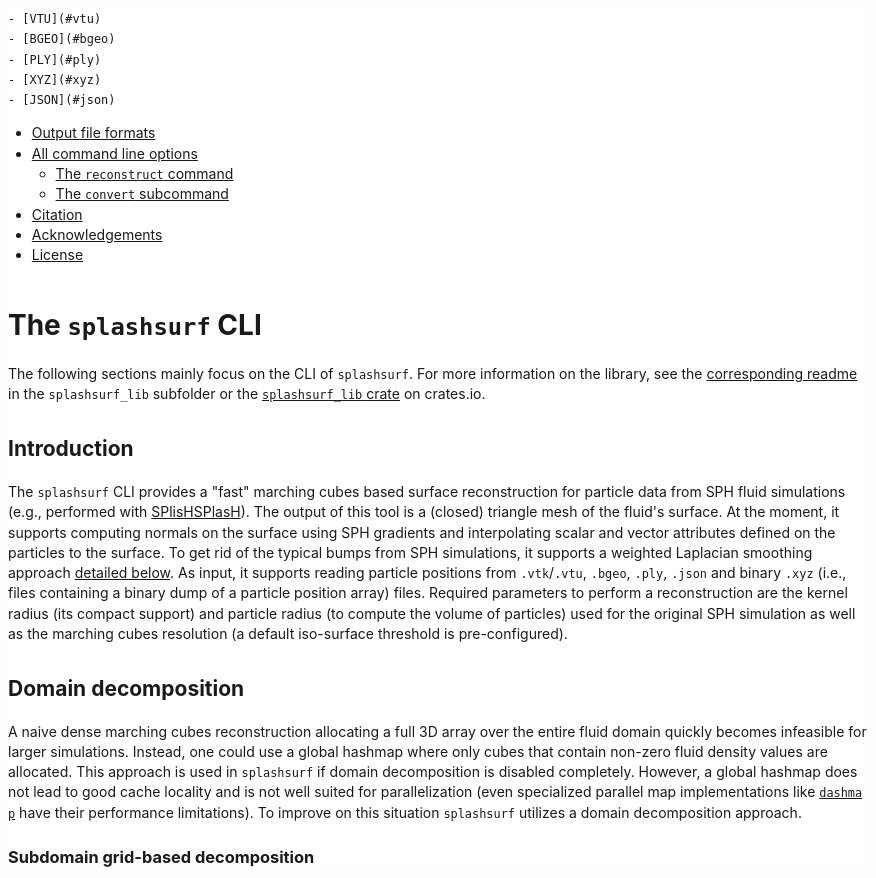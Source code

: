     - [VTU](#vtu)
    - [BGEO](#bgeo)
    - [PLY](#ply)
    - [XYZ](#xyz)
    - [JSON](#json)
  - [Output file formats](#output-file-formats)
  - [All command line options](#all-command-line-options)
    - [The `reconstruct` command](#the-reconstruct-command)
    - [The `convert` subcommand](#the-convert-subcommand)
  - [Citation](#citation)
  - [Acknowledgements](#acknowledgements)
- [License](#license)


# The `splashsurf` CLI

The following sections mainly focus on the CLI of `splashsurf`. For more information on the library, see the [corresponding readme](https://github.com/InteractiveComputerGraphics/splashsurf/blob/main/splashsurf_lib) in the `splashsurf_lib` subfolder or the [`splashsurf_lib` crate](https://crates.io/crates/splashsurf_lib) on crates.io.

## Introduction

The `splashsurf` CLI provides a "fast" marching cubes based surface reconstruction for particle data from SPH fluid simulations (e.g., performed with [SPlisHSPlasH](https://github.com/InteractiveComputerGraphics/SPlisHSPlasH)).
The output of this tool is a (closed) triangle mesh of the fluid's surface.
At the moment, it supports computing normals on the surface using SPH gradients and interpolating scalar and vector attributes defined on the particles to the surface.
To get rid of the typical bumps from SPH simulations, it supports a weighted Laplacian smoothing approach [detailed below](#weighted-surface-smoothing).
As input, it supports reading particle positions from `.vtk`/`.vtu`, `.bgeo`, `.ply`, `.json` and binary `.xyz` (i.e., files containing a binary dump of a particle position array) files.
Required parameters to perform a reconstruction are the kernel radius (its compact support) and particle radius (to compute the volume of particles) used for the original SPH simulation as well as the marching cubes resolution (a default iso-surface threshold is pre-configured).

## Domain decomposition

A naive dense marching cubes reconstruction allocating a full 3D array over the entire fluid domain quickly becomes infeasible for larger simulations.
Instead, one could use a global hashmap where only cubes that contain non-zero fluid density values are allocated.
This approach is used in `splashsurf` if domain decomposition is disabled completely.
However, a global hashmap does not lead to good cache locality and is not well suited for parallelization (even specialized parallel map implementations like [`dashmap`](https://github.com/xacrimon/dashmap) have their performance limitations).
To improve on this situation `splashsurf` utilizes a domain decomposition approach.

### Subdomain grid-based decomposition
